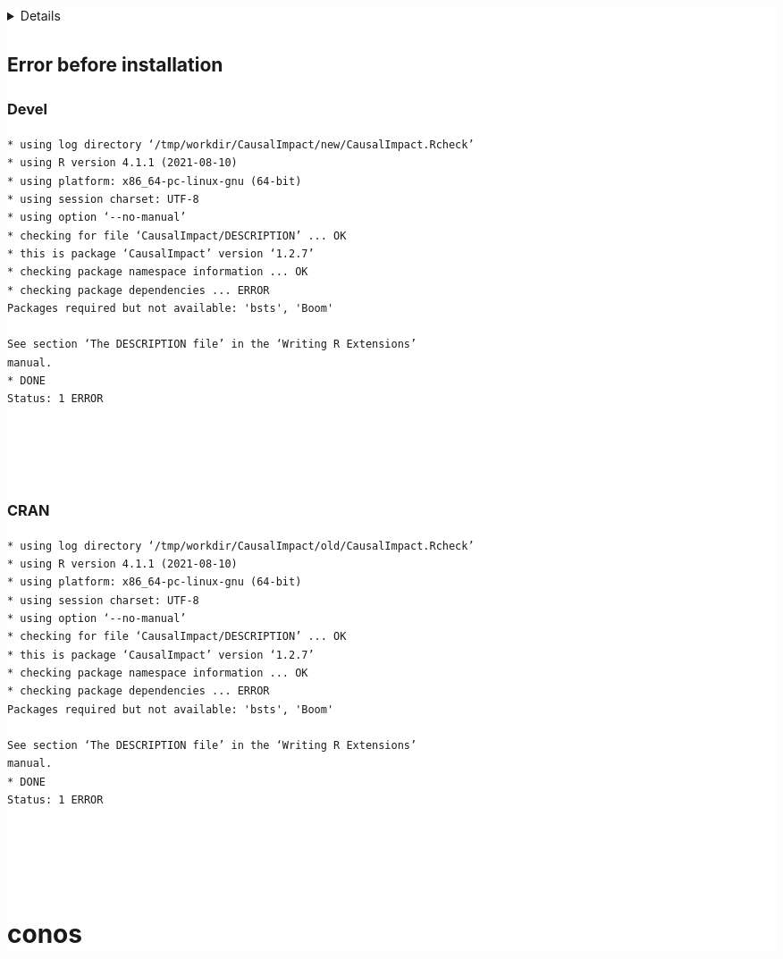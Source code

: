 <details></details>

## Error before installation

### Devel

```
* using log directory ‘/tmp/workdir/CausalImpact/new/CausalImpact.Rcheck’
* using R version 4.1.1 (2021-08-10)
* using platform: x86_64-pc-linux-gnu (64-bit)
* using session charset: UTF-8
* using option ‘--no-manual’
* checking for file ‘CausalImpact/DESCRIPTION’ ... OK
* this is package ‘CausalImpact’ version ‘1.2.7’
* checking package namespace information ... OK
* checking package dependencies ... ERROR
Packages required but not available: 'bsts', 'Boom'

See section ‘The DESCRIPTION file’ in the ‘Writing R Extensions’
manual.
* DONE
Status: 1 ERROR





```
### CRAN

```
* using log directory ‘/tmp/workdir/CausalImpact/old/CausalImpact.Rcheck’
* using R version 4.1.1 (2021-08-10)
* using platform: x86_64-pc-linux-gnu (64-bit)
* using session charset: UTF-8
* using option ‘--no-manual’
* checking for file ‘CausalImpact/DESCRIPTION’ ... OK
* this is package ‘CausalImpact’ version ‘1.2.7’
* checking package namespace information ... OK
* checking package dependencies ... ERROR
Packages required but not available: 'bsts', 'Boom'

See section ‘The DESCRIPTION file’ in the ‘Writing R Extensions’
manual.
* DONE
Status: 1 ERROR





```
# conos
